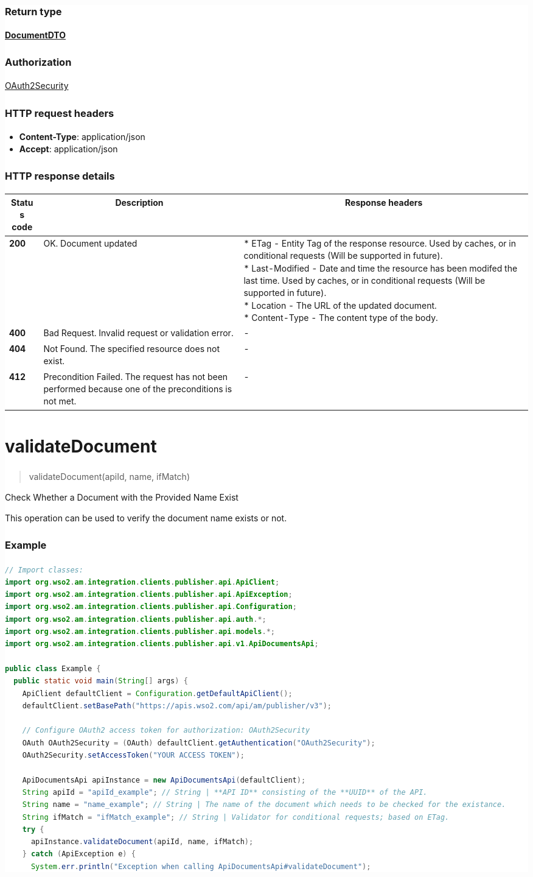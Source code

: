 ### Return type

[**DocumentDTO**](DocumentDTO.md)

### Authorization

[OAuth2Security](../README.md#OAuth2Security)

### HTTP request headers

 - **Content-Type**: application/json
 - **Accept**: application/json

### HTTP response details
| Status code | Description | Response headers |
|-------------|-------------|------------------|
**200** | OK. Document updated  |  * ETag - Entity Tag of the response resource. Used by caches, or in conditional requests (Will be supported in future).  <br>  * Last-Modified - Date and time the resource has been modifed the last time. Used by caches, or in conditional requests (Will be supported in future).  <br>  * Location - The URL of the updated document.  <br>  * Content-Type - The content type of the body.  <br>  |
**400** | Bad Request. Invalid request or validation error. |  -  |
**404** | Not Found. The specified resource does not exist. |  -  |
**412** | Precondition Failed. The request has not been performed because one of the preconditions is not met. |  -  |

<a name="validateDocument"></a>
# **validateDocument**
> validateDocument(apiId, name, ifMatch)

Check Whether a Document with the Provided Name Exist

This operation can be used to verify the document name exists or not. 

### Example
```java
// Import classes:
import org.wso2.am.integration.clients.publisher.api.ApiClient;
import org.wso2.am.integration.clients.publisher.api.ApiException;
import org.wso2.am.integration.clients.publisher.api.Configuration;
import org.wso2.am.integration.clients.publisher.api.auth.*;
import org.wso2.am.integration.clients.publisher.api.models.*;
import org.wso2.am.integration.clients.publisher.api.v1.ApiDocumentsApi;

public class Example {
  public static void main(String[] args) {
    ApiClient defaultClient = Configuration.getDefaultApiClient();
    defaultClient.setBasePath("https://apis.wso2.com/api/am/publisher/v3");
    
    // Configure OAuth2 access token for authorization: OAuth2Security
    OAuth OAuth2Security = (OAuth) defaultClient.getAuthentication("OAuth2Security");
    OAuth2Security.setAccessToken("YOUR ACCESS TOKEN");

    ApiDocumentsApi apiInstance = new ApiDocumentsApi(defaultClient);
    String apiId = "apiId_example"; // String | **API ID** consisting of the **UUID** of the API. 
    String name = "name_example"; // String | The name of the document which needs to be checked for the existance. 
    String ifMatch = "ifMatch_example"; // String | Validator for conditional requests; based on ETag. 
    try {
      apiInstance.validateDocument(apiId, name, ifMatch);
    } catch (ApiException e) {
      System.err.println("Exception when calling ApiDocumentsApi#validateDocument");
```